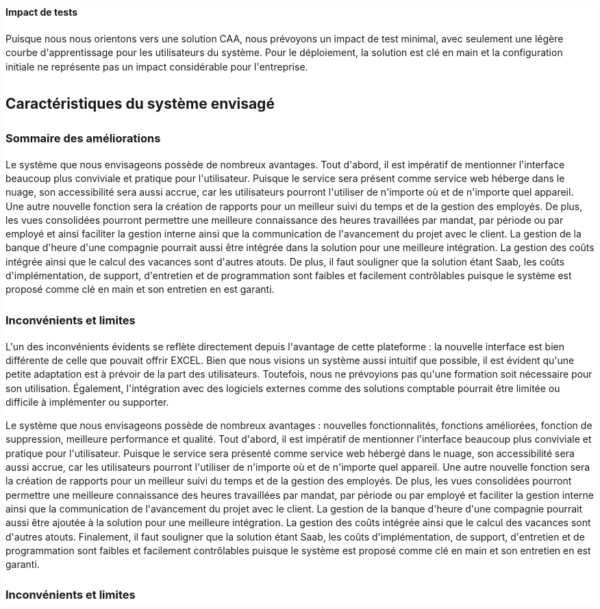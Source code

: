 #### Impact de tests

Puisque nous nous orientons vers une solution CAA, nous prévoyons un impact de test minimal, avec seulement une légère courbe d'apprentissage pour les utilisateurs du système. Pour le déploiement, la solution est clé en main et la configuration initiale ne représente pas un impact considérable pour l'entreprise.

## Caractéristiques du système envisagé



### Sommaire des améliorations

Le système que nous envisageons possède de nombreux avantages. Tout d'abord, il est impératif de mentionner l'interface beaucoup plus conviviale et pratique pour l'utilisateur. Puisque le service sera présent comme service web héberge dans le nuage, son accessibilité sera aussi accrue, car les utilisateurs pourront l'utiliser de n'importe où et de n'importe quel appareil. Une autre nouvelle fonction sera la création de rapports pour un meilleur suivi du temps et de la gestion des employés. De plus, les vues consolidées pourront permettre une meilleure connaissance des heures travaillées par mandat, par période ou par employé et ainsi faciliter la gestion interne ainsi que la communication de l'avancement du projet avec le client. La gestion de la banque d'heure d'une compagnie pourrait aussi être intégrée dans la solution pour une meilleure intégration. La gestion des coûts intégrée ainsi que le calcul des vacances sont d'autres atouts.
De plus, il faut souligner que la solution étant Saab, les coûts d'implémentation, de support, d'entretien et de programmation sont  faibles et facilement contrôlables puisque le système est proposé comme clé en main et son entretien en est garanti.

### Inconvénients et limites

L'un des inconvénients évidents se reflète directement depuis l'avantage de cette plateforme : la nouvelle interface est bien différente de celle que pouvait offrir EXCEL. Bien que nous visions un système aussi intuitif que possible, il est évident qu'une petite adaptation est à prévoir de la part des utilisateurs. Toutefois, nous ne prévoyions pas qu'une formation soit nécessaire pour son utilisation. Également, l'intégration avec des logiciels externes comme des solutions comptable pourrait être limitée ou difficile à implémenter ou supporter.

Le système que nous envisageons possède de nombreux avantages : nouvelles fonctionnalités, fonctions améliorées, fonction de suppression, meilleure performance et qualité. Tout d'abord, il est impératif de mentionner l'interface beaucoup plus conviviale et pratique pour l'utilisateur. Puisque le service sera présenté comme service web hébergé dans le nuage, son accessibilité sera aussi accrue, car les utilisateurs pourront l'utiliser de n'importe où et de n'importe quel appareil. Une autre nouvelle fonction sera la création de rapports pour un meilleur suivi du temps et de la gestion des employés. De plus, les vues consolidées pourront permettre une meilleure connaissance des heures travaillées par mandat, par période ou par employé et faciliter la gestion interne ainsi que la communication de l'avancement du projet avec le client. La gestion de la banque d'heure d'une compagnie pourrait aussi être ajoutée à la solution pour une meilleure intégration. La gestion des coûts intégrée ainsi que le calcul des vacances sont d'autres atouts. Finalement, il faut souligner que la solution étant Saab, les coûts d'implémentation, de support, d'entretien et de programmation sont faibles et facilement contrôlables puisque le système est proposé comme clé en main et son entretien en est garanti.

### Inconvénients et limites
